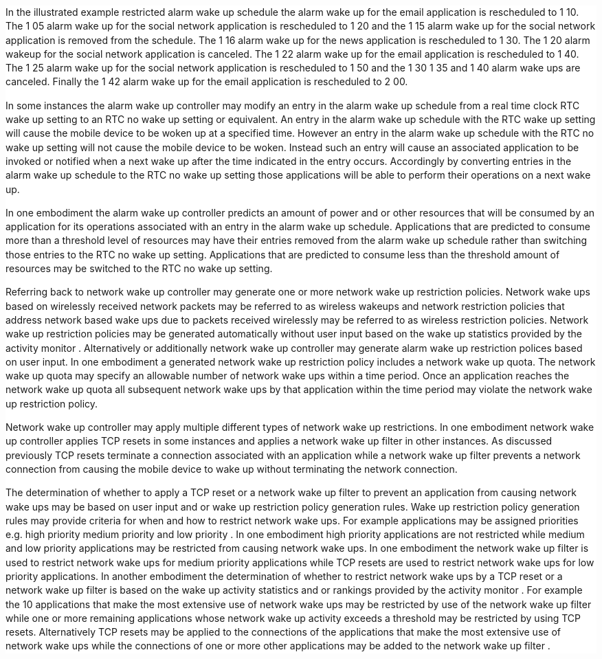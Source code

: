 In the illustrated example restricted alarm wake up schedule the alarm wake up for the email application is rescheduled to 1 10. The 1 05 alarm wake up for the social network application is rescheduled to 1 20 and the 1 15 alarm wake up for the social network application is removed from the schedule. The 1 16 alarm wake up for the news application is rescheduled to 1 30. The 1 20 alarm wakeup for the social network application is canceled. The 1 22 alarm wake up for the email application is rescheduled to 1 40. The 1 25 alarm wake up for the social network application is rescheduled to 1 50 and the 1 30 1 35 and 1 40 alarm wake ups are canceled. Finally the 1 42 alarm wake up for the email application is rescheduled to 2 00.

In some instances the alarm wake up controller may modify an entry in the alarm wake up schedule from a real time clock RTC wake up setting to an RTC no wake up setting or equivalent. An entry in the alarm wake up schedule with the RTC wake up setting will cause the mobile device to be woken up at a specified time. However an entry in the alarm wake up schedule with the RTC no wake up setting will not cause the mobile device to be woken. Instead such an entry will cause an associated application to be invoked or notified when a next wake up after the time indicated in the entry occurs. Accordingly by converting entries in the alarm wake up schedule to the RTC no wake up setting those applications will be able to perform their operations on a next wake up.

In one embodiment the alarm wake up controller predicts an amount of power and or other resources that will be consumed by an application for its operations associated with an entry in the alarm wake up schedule. Applications that are predicted to consume more than a threshold level of resources may have their entries removed from the alarm wake up schedule rather than switching those entries to the RTC no wake up setting. Applications that are predicted to consume less than the threshold amount of resources may be switched to the RTC no wake up setting.

Referring back to network wake up controller may generate one or more network wake up restriction policies. Network wake ups based on wirelessly received network packets may be referred to as wireless wakeups and network restriction policies that address network based wake ups due to packets received wirelessly may be referred to as wireless restriction policies. Network wake up restriction policies may be generated automatically without user input based on the wake up statistics provided by the activity monitor . Alternatively or additionally network wake up controller may generate alarm wake up restriction polices based on user input. In one embodiment a generated network wake up restriction policy includes a network wake up quota. The network wake up quota may specify an allowable number of network wake ups within a time period. Once an application reaches the network wake up quota all subsequent network wake ups by that application within the time period may violate the network wake up restriction policy.

Network wake up controller may apply multiple different types of network wake up restrictions. In one embodiment network wake up controller applies TCP resets in some instances and applies a network wake up filter in other instances. As discussed previously TCP resets terminate a connection associated with an application while a network wake up filter prevents a network connection from causing the mobile device to wake up without terminating the network connection.

The determination of whether to apply a TCP reset or a network wake up filter to prevent an application from causing network wake ups may be based on user input and or wake up restriction policy generation rules. Wake up restriction policy generation rules may provide criteria for when and how to restrict network wake ups. For example applications may be assigned priorities e.g. high priority medium priority and low priority . In one embodiment high priority applications are not restricted while medium and low priority applications may be restricted from causing network wake ups. In one embodiment the network wake up filter is used to restrict network wake ups for medium priority applications while TCP resets are used to restrict network wake ups for low priority applications. In another embodiment the determination of whether to restrict network wake ups by a TCP reset or a network wake up filter is based on the wake up activity statistics and or rankings provided by the activity monitor . For example the 10 applications that make the most extensive use of network wake ups may be restricted by use of the network wake up filter while one or more remaining applications whose network wake up activity exceeds a threshold may be restricted by using TCP resets. Alternatively TCP resets may be applied to the connections of the applications that make the most extensive use of network wake ups while the connections of one or more other applications may be added to the network wake up filter .
